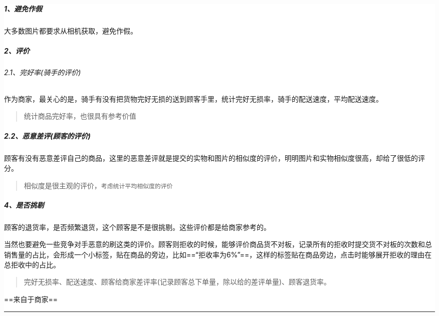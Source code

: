 ##### 1、避免作假

大多数图片都要求从相机获取，避免作假。

##### 2、评价

###### 2.1、完好率(骑手的评价)

作为商家，最关心的是，骑手有没有把货物完好无损的送到顾客手里，统计完好无损率，骑手的配送速度，平均配送速度。
>统计商品完好率，也很具有参考价值

##### 2.2、恶意差评(顾客的评价)

顾客有没有恶意差评自己的商品，这里的恶意差评就是提交的实物和图片的相似度的评价，明明图片和实物相似度很高，却给了很低的评分。
>相似度是很主观的评价，`考虑统计平均相似度的评价`

##### 4、是否挑剔

顾客的退货率，是否频繁退货，这个顾客是不是很挑剔。这些评价都是给商家参考的。

当然也要避免一些竞争对手恶意的刷这类的评价。顾客则拒收的时候，能够评价商品货不对板，记录所有的拒收时提交货不对板的次数和总销售量的占比，会形成一个小标签，贴在商品的旁边，比如==“拒收率为6%”==，这样的标签贴在商品旁边，点击时能够展开拒收的理由在总拒收中的占比。

> 完好无损率、配送速度、顾客给商家差评率(记录顾客总下单量，除以给的差评单量)、顾客退货率。

==来自于商家==

----

